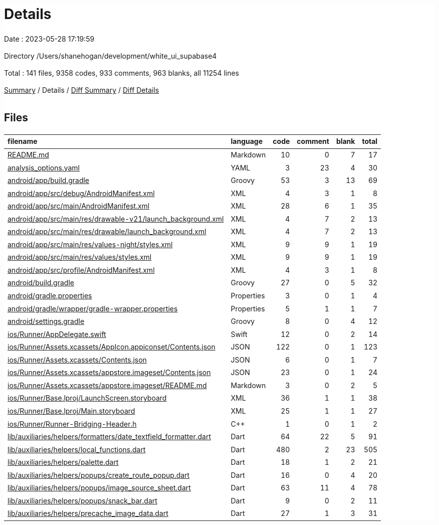 # Details

Date : 2023-05-28 17:19:59

Directory /Users/shanehogan/development/white_ui_supabase4

Total : 141 files,  9358 codes, 933 comments, 963 blanks, all 11254 lines

[Summary](results.md) / Details / [Diff Summary](diff.md) / [Diff Details](diff-details.md)

## Files
| filename | language | code | comment | blank | total |
| :--- | :--- | ---: | ---: | ---: | ---: |
| [README.md](/README.md) | Markdown | 10 | 0 | 7 | 17 |
| [analysis_options.yaml](/analysis_options.yaml) | YAML | 3 | 23 | 4 | 30 |
| [android/app/build.gradle](/android/app/build.gradle) | Groovy | 53 | 3 | 13 | 69 |
| [android/app/src/debug/AndroidManifest.xml](/android/app/src/debug/AndroidManifest.xml) | XML | 4 | 3 | 1 | 8 |
| [android/app/src/main/AndroidManifest.xml](/android/app/src/main/AndroidManifest.xml) | XML | 28 | 6 | 1 | 35 |
| [android/app/src/main/res/drawable-v21/launch_background.xml](/android/app/src/main/res/drawable-v21/launch_background.xml) | XML | 4 | 7 | 2 | 13 |
| [android/app/src/main/res/drawable/launch_background.xml](/android/app/src/main/res/drawable/launch_background.xml) | XML | 4 | 7 | 2 | 13 |
| [android/app/src/main/res/values-night/styles.xml](/android/app/src/main/res/values-night/styles.xml) | XML | 9 | 9 | 1 | 19 |
| [android/app/src/main/res/values/styles.xml](/android/app/src/main/res/values/styles.xml) | XML | 9 | 9 | 1 | 19 |
| [android/app/src/profile/AndroidManifest.xml](/android/app/src/profile/AndroidManifest.xml) | XML | 4 | 3 | 1 | 8 |
| [android/build.gradle](/android/build.gradle) | Groovy | 27 | 0 | 5 | 32 |
| [android/gradle.properties](/android/gradle.properties) | Properties | 3 | 0 | 1 | 4 |
| [android/gradle/wrapper/gradle-wrapper.properties](/android/gradle/wrapper/gradle-wrapper.properties) | Properties | 5 | 1 | 1 | 7 |
| [android/settings.gradle](/android/settings.gradle) | Groovy | 8 | 0 | 4 | 12 |
| [ios/Runner/AppDelegate.swift](/ios/Runner/AppDelegate.swift) | Swift | 12 | 0 | 2 | 14 |
| [ios/Runner/Assets.xcassets/AppIcon.appiconset/Contents.json](/ios/Runner/Assets.xcassets/AppIcon.appiconset/Contents.json) | JSON | 122 | 0 | 1 | 123 |
| [ios/Runner/Assets.xcassets/Contents.json](/ios/Runner/Assets.xcassets/Contents.json) | JSON | 6 | 0 | 1 | 7 |
| [ios/Runner/Assets.xcassets/appstore.imageset/Contents.json](/ios/Runner/Assets.xcassets/appstore.imageset/Contents.json) | JSON | 23 | 0 | 1 | 24 |
| [ios/Runner/Assets.xcassets/appstore.imageset/README.md](/ios/Runner/Assets.xcassets/appstore.imageset/README.md) | Markdown | 3 | 0 | 2 | 5 |
| [ios/Runner/Base.lproj/LaunchScreen.storyboard](/ios/Runner/Base.lproj/LaunchScreen.storyboard) | XML | 36 | 1 | 1 | 38 |
| [ios/Runner/Base.lproj/Main.storyboard](/ios/Runner/Base.lproj/Main.storyboard) | XML | 25 | 1 | 1 | 27 |
| [ios/Runner/Runner-Bridging-Header.h](/ios/Runner/Runner-Bridging-Header.h) | C++ | 1 | 0 | 1 | 2 |
| [lib/auxiliaries/helpers/formatters/date_textfield_formatter.dart](/lib/auxiliaries/helpers/formatters/date_textfield_formatter.dart) | Dart | 64 | 22 | 5 | 91 |
| [lib/auxiliaries/helpers/local_functions.dart](/lib/auxiliaries/helpers/local_functions.dart) | Dart | 480 | 2 | 23 | 505 |
| [lib/auxiliaries/helpers/palette.dart](/lib/auxiliaries/helpers/palette.dart) | Dart | 18 | 1 | 2 | 21 |
| [lib/auxiliaries/helpers/popups/create_route_popup.dart](/lib/auxiliaries/helpers/popups/create_route_popup.dart) | Dart | 16 | 0 | 4 | 20 |
| [lib/auxiliaries/helpers/popups/image_source_sheet.dart](/lib/auxiliaries/helpers/popups/image_source_sheet.dart) | Dart | 63 | 11 | 4 | 78 |
| [lib/auxiliaries/helpers/popups/snack_bar.dart](/lib/auxiliaries/helpers/popups/snack_bar.dart) | Dart | 9 | 0 | 2 | 11 |
| [lib/auxiliaries/helpers/precache_image_data.dart](/lib/auxiliaries/helpers/precache_image_data.dart) | Dart | 27 | 1 | 3 | 31 |